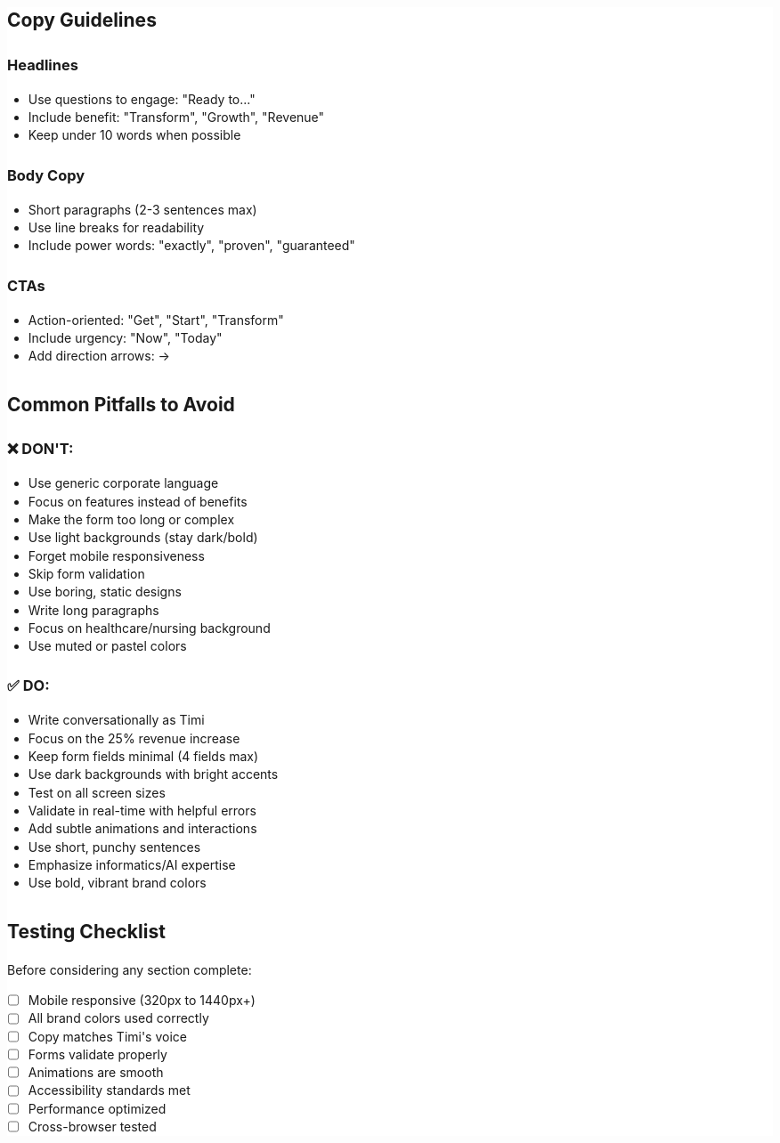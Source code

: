 ## Copy Guidelines

### Headlines
- Use questions to engage: "Ready to..."
- Include benefit: "Transform", "Growth", "Revenue"
- Keep under 10 words when possible

### Body Copy
- Short paragraphs (2-3 sentences max)
- Use line breaks for readability
- Include power words: "exactly", "proven", "guaranteed"

### CTAs
- Action-oriented: "Get", "Start", "Transform"
- Include urgency: "Now", "Today"
- Add direction arrows: →

## Common Pitfalls to Avoid

### ❌ DON'T:
- Use generic corporate language
- Focus on features instead of benefits
- Make the form too long or complex
- Use light backgrounds (stay dark/bold)
- Forget mobile responsiveness
- Skip form validation
- Use boring, static designs
- Write long paragraphs
- Focus on healthcare/nursing background
- Use muted or pastel colors

### ✅ DO:
- Write conversationally as Timi
- Focus on the 25% revenue increase
- Keep form fields minimal (4 fields max)
- Use dark backgrounds with bright accents
- Test on all screen sizes
- Validate in real-time with helpful errors
- Add subtle animations and interactions
- Use short, punchy sentences
- Emphasize informatics/AI expertise
- Use bold, vibrant brand colors

## Testing Checklist
Before considering any section complete:

- [ ] Mobile responsive (320px to 1440px+)
- [ ] All brand colors used correctly
- [ ] Copy matches Timi's voice
- [ ] Forms validate properly
- [ ] Animations are smooth
- [ ] Accessibility standards met
- [ ] Performance optimized
- [ ] Cross-browser tested
